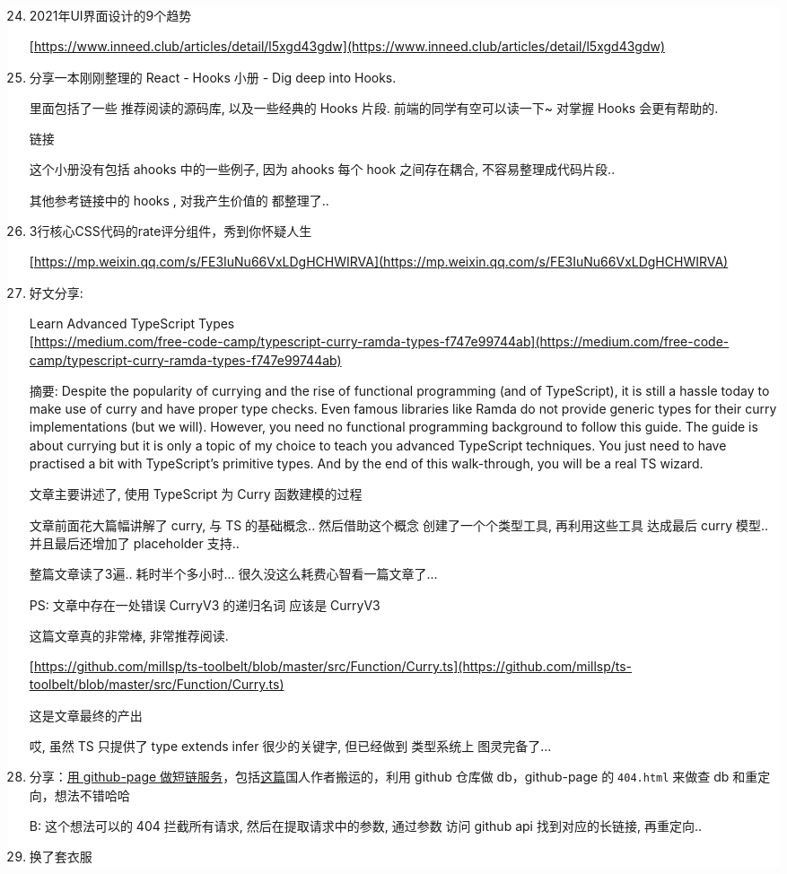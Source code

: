 24. 2021年UI界面设计的9个趋势

    [https://www.inneed.club/articles/detail/l5xgd43gdw](https://www.inneed.club/articles/detail/l5xgd43gdw)

25. 分享一本刚刚整理的 React - Hooks 小册 - Dig deep into Hooks.

    里面包括了一些 推荐阅读的源码库, 以及一些经典的 Hooks 片段. 前端的同学有空可以读一下~ 对掌握 Hooks 会更有帮助的.

    链接

    这个小册没有包括 ahooks 中的一些例子, 因为 ahooks 每个 hook 之间存在耦合, 不容易整理成代码片段..

    其他参考链接中的 hooks , 对我产生价值的 都整理了..

26. 3行核心CSS代码的rate评分组件，秀到你怀疑人生

    [https://mp.weixin.qq.com/s/FE3IuNu66VxLDgHCHWIRVA](https://mp.weixin.qq.com/s/FE3IuNu66VxLDgHCHWIRVA)

27. 好文分享:

    Learn Advanced TypeScript Types   
    [https://medium.com/free-code-camp/typescript-curry-ramda-types-f747e99744ab](https://medium.com/free-code-camp/typescript-curry-ramda-types-f747e99744ab)

    摘要: Despite the popularity of currying and the rise of functional programming \(and of TypeScript\), it is still a hassle today to make use of curry and have proper type checks. Even famous libraries like Ramda do not provide generic types for their curry implementations \(but we will\). However, you need no functional programming background to follow this guide. The guide is about currying but it is only a topic of my choice to teach you advanced TypeScript techniques. You just need to have practised a bit with TypeScript’s primitive types. And by the end of this walk-through, you will be a real TS wizard.

    文章主要讲述了, 使用 TypeScript 为 Curry 函数建模的过程

    文章前面花大篇幅讲解了 curry, 与 TS 的基础概念.. 然后借助这个概念 创建了一个个类型工具, 再利用这些工具 达成最后 curry 模型.. 并且最后还增加了 placeholder 支持..

    整篇文章读了3遍.. 耗时半个多小时... 很久没这么耗费心智看一篇文章了...

    PS: 文章中存在一处错误 CurryV3 的递归名词 应该是 CurryV3

    这篇文章真的非常棒, 非常推荐阅读.

    [https://github.com/millsp/ts-toolbelt/blob/master/src/Function/Curry.ts](https://github.com/millsp/ts-toolbelt/blob/master/src/Function/Curry.ts)

    这是文章最终的产出

    哎, 虽然 TS 只提供了 type extends infer 很少的关键字, 但已经做到 类型系统上 图灵完备了...

28. 分享：[用 github-page 做短链服务](https://github.com/nelsontky/gh-pages-url-shortener)，包括[这篇](https://zhuanlan.zhihu.com/p/339832422)国人作者搬运的，利用 github 仓库做 db，github-page 的 `404.html` 来做查 db 和重定向，想法不错哈哈

    B: 这个想法可以的 404 拦截所有请求, 然后在提取请求中的参数, 通过参数 访问 github api 找到对应的长链接, 再重定向..

29. 换了套衣服
